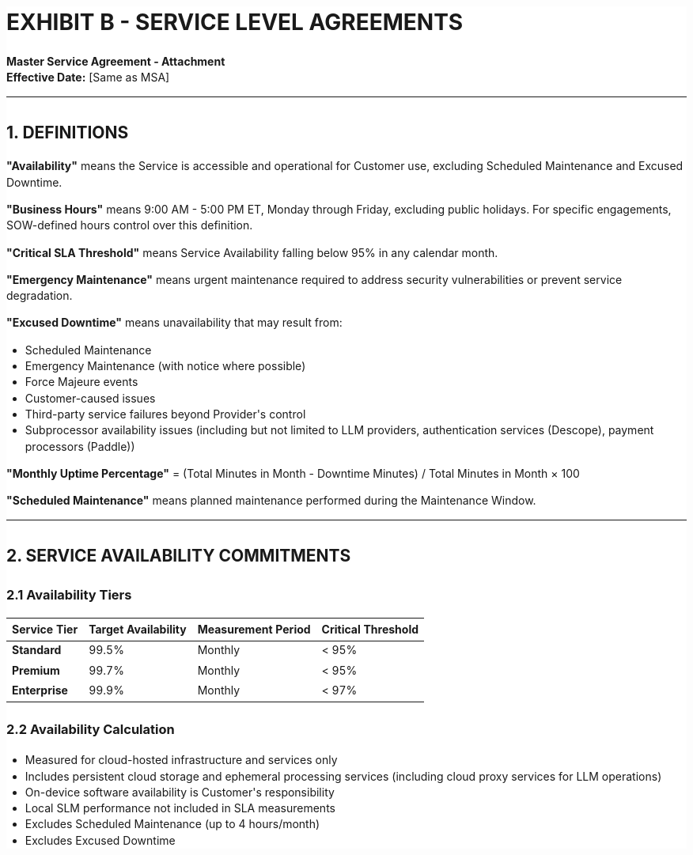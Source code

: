 # EXHIBIT B - SERVICE LEVEL AGREEMENTS

**Master Service Agreement - Attachment**  
**Effective Date:** [Same as MSA]

---

## 1. DEFINITIONS

**"Availability"** means the Service is accessible and operational for Customer use, excluding Scheduled Maintenance and Excused Downtime.

**"Business Hours"** means 9:00 AM - 5:00 PM ET, Monday through Friday, excluding public holidays. For specific engagements, SOW-defined hours control over this definition.

**"Critical SLA Threshold"** means Service Availability falling below 95% in any calendar month.

**"Emergency Maintenance"** means urgent maintenance required to address security vulnerabilities or prevent service degradation.

**"Excused Downtime"** means unavailability that may result from:
- Scheduled Maintenance
- Emergency Maintenance (with notice where possible)
- Force Majeure events
- Customer-caused issues
- Third-party service failures beyond Provider's control
- Subprocessor availability issues (including but not limited to LLM providers, authentication services (Descope), payment processors (Paddle))

**"Monthly Uptime Percentage"** = (Total Minutes in Month - Downtime Minutes) / Total Minutes in Month × 100

**"Scheduled Maintenance"** means planned maintenance performed during the Maintenance Window.

---

## 2. SERVICE AVAILABILITY COMMITMENTS

### 2.1 Availability Tiers

| Service Tier | Target Availability | Measurement Period | Critical Threshold |
|-------------|-------------------|-------------------|-------------------|
| **Standard** | 99.5% | Monthly | < 95% |
| **Premium** | 99.7% | Monthly | < 95% |
| **Enterprise** | 99.9% | Monthly | < 97% |

### 2.2 Availability Calculation
- Measured for cloud-hosted infrastructure and services only
- Includes persistent cloud storage and ephemeral processing services (including cloud proxy services for LLM operations)
- On-device software availability is Customer's responsibility
- Local SLM performance not included in SLA measurements
- Excludes Scheduled Maintenance (up to 4 hours/month)
- Excludes Excused Downtime
